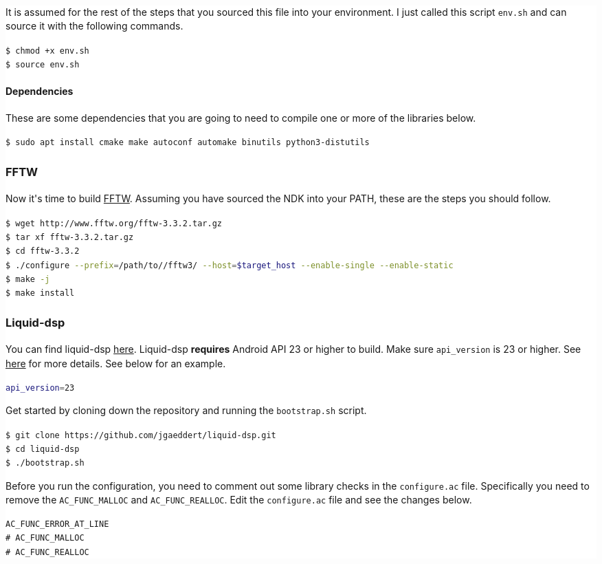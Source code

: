 It is assumed for the rest of the steps that you sourced this file into your
environment. I just called this script `env.sh` and can source it with the
following commands.

```bash
$ chmod +x env.sh
$ source env.sh
```

#### Dependencies

These are some dependencies that you are going to need to compile one or more of
the libraries below.

```bash
$ sudo apt install cmake make autoconf automake binutils python3-distutils
```

### FFTW

Now it's time to build [FFTW](http://www.fftw.org/). Assuming you have sourced
the NDK into your PATH, these are the steps you should follow.

```bash
$ wget http://www.fftw.org/fftw-3.3.2.tar.gz
$ tar xf fftw-3.3.2.tar.gz
$ cd fftw-3.3.2
$ ./configure --prefix=/path/to//fftw3/ --host=$target_host --enable-single --enable-static
$ make -j
$ make install
```

### Liquid-dsp

You can find liquid-dsp [here](https://github.com/jgaeddert/liquid-dsp.git).
Liquid-dsp **requires** Android API 23 or higher to build. Make sure
`api_version` is 23 or higher. See
[here](https://android.googlesource.com/platform/bionic/+/master/docs/status.md#libm)
for more details. See below for an example.

```bash
api_version=23
```

Get started by cloning down the repository and running the `bootstrap.sh` script.

```bash
$ git clone https://github.com/jgaeddert/liquid-dsp.git
$ cd liquid-dsp
$ ./bootstrap.sh
```

Before you run the configuration, you need to comment out some library checks in
the `configure.ac` file. Specifically you need to remove the `AC_FUNC_MALLOC`
and `AC_FUNC_REALLOC`. Edit the `configure.ac` file and see the changes below.

```txt
AC_FUNC_ERROR_AT_LINE
# AC_FUNC_MALLOC
# AC_FUNC_REALLOC
```
